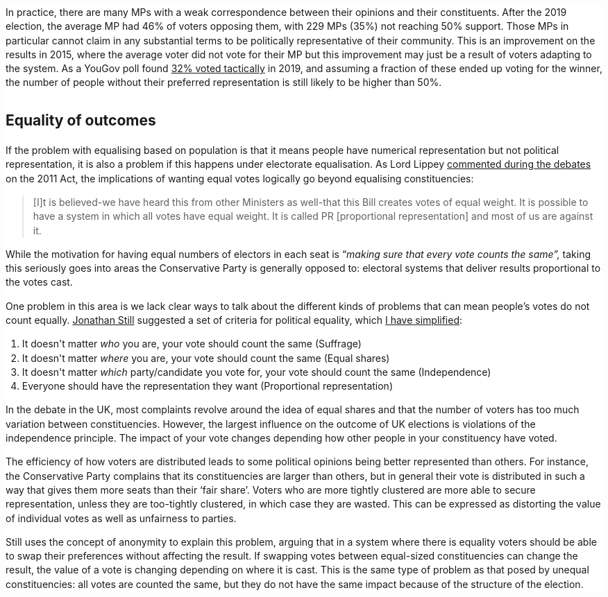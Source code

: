 In practice, there are many MPs with a weak correspondence between their opinions and their constituents. After the 2019 election, the average MP had 46% of voters opposing them, with 229 MPs (35%) not reaching 50% support. Those MPs in particular cannot claim in any substantial terms to be politically representative of their community. This is an improvement on the results in 2015, where the average voter did not vote for their MP but this improvement may just be a result of voters adapting to the system. As a YouGov poll found [32% voted tactically](https://www.electoral-reform.org.uk/latest-news-and-research/publications/the-2019-general-election-voters-left-voiceless/) in 2019, and assuming a fraction of these ended up voting for the winner, the number of people without their preferred representation is still likely to be higher than 50%.

## Equality of outcomes

If the problem with equalising based on population is that it means people have numerical representation but not political representation, it is also a problem if this happens under electorate equalisation. As Lord Lippey [commented during the debates](https://www.theyworkforyou.com/lords/?id=2011-01-24a.781.2#g806.0) on the 2011 Act, the implications of wanting equal votes logically go beyond equalising constituencies:

> [I]t is believed-we have heard this from other Ministers as well-that this Bill creates votes of equal weight. It is possible to have a system in which all votes have equal weight. It is called PR [proportional representation] and most of us are against it.

While the motivation for having equal numbers of electors in each seat is “_making sure that every vote counts the same”,_ taking this seriously goes into areas the Conservative Party is generally opposed to: electoral systems that deliver results proportional to the votes cast. 

One problem in this area is we lack clear ways to talk about the different kinds of problems that can mean people’s votes do not count equally. [Jonathan Still](https://www.jstor.org/stable/2380792) suggested a set of criteria for political equality, which [I have simplified](https://research.alexparsons.co.uk/political-equality/): 

1.   It doesn't matter _who_ you are, your vote should count the same (Suffrage)
2.   It doesn't matter _where_ you are, your vote should count the same (Equal shares)
3.   It doesn't matter _which_ party/candidate you vote for, your vote should count the same (Independence)
4.   Everyone should have the representation they want (Proportional representation)

In the debate in the UK, most complaints revolve around the idea of equal shares and that the number of voters has too much variation between constituencies. However, the largest influence on the outcome of UK elections is violations of the independence principle. The impact of your vote changes depending how other people in your constituency have voted. 

The efficiency of how voters are distributed leads to some political opinions being better represented than others. For instance, the Conservative Party complains that its constituencies are larger than others, but in general their vote is distributed in such a way that gives them more seats than their ‘fair share’. Voters who are more tightly clustered are more able to secure representation, unless they are too-tightly clustered, in which case they are wasted. This can be expressed as distorting the value of individual votes as well as unfairness to parties.

Still uses the concept of anonymity to explain this problem, arguing that in a system where there is equality voters should be able to swap their preferences without affecting the result. If swapping votes between equal-sized constituencies can change the result, the value of a vote is changing depending on where it is cast. This is the same type of problem as that posed by unequal constituencies: all votes are counted the same, but they do not have the same impact because of the structure of the election.


[^1]: Rossiter, D.J., R.J. Johnston, and C. J. Pattie, The Boundary Commissions: Redrawing the UK's Map of Parliamentary Constituencies (Manchester: Manchester University Press, 1999), p 40
[^2]: Rossiter, D.J., R.J. Johnston, and C. J. Pattie, The Boundary Commissions: Redrawing the UK's Map of Parliamentary Constituencies (Manchester: Manchester University Press, 1999), p 53
[^3]: Rossiter, D.J., R.J. Johnston, and C. J. Pattie, The Boundary Commissions: Redrawing the UK's Map of Parliamentary Constituencies (Manchester: Manchester University Press, 1999), p 64
[^4]: [Speaker’s letter to Prime Minister](https://archive.org/stream/in.ernet.dli.2015.13107/2015.13107.British-Government1914-1953_djvu.txt), p. 370
[^5]: Rossiter, D.J., R.J. Johnston, and C. J. Pattie, The Boundary Commissions: Redrawing the UK's Map of Parliamentary Constituencies (Manchester: Manchester University Press, 1999), p 72
[^6]: Rossiter, D.J., R.J. Johnston, and C. J. Pattie, The Boundary Commissions: Redrawing the UK's Map of Parliamentary Constituencies (Manchester: Manchester University Press, 1999), p 62
[^7]: The British state had maintained that the residents of the Free State were British subjects, which was of course [contested in Ireland](https://en.wikipedia.org/wiki/British_nationality_law_and_the_Republic_of_Ireland).
[^8]: [1911 Census, Table 105](https://www.visionofbritain.org.uk/census/table_page.jsp?tab_id=EW1911GEN_M105&amp;show=DB)
[^9]: Registrar General for England and Wales ; General Register Office Scotland (2002): 1971 Census aggregate data. UK Data Service. DOI: http://dx.doi.org/10.5257/census/aggregate-1971-1
[^10]: The shift in what census summaries see as important and unimportant information is interesting in terms of changing understandings of how the UK relates to the world. Commonwealth vs elsewhere divisions become less highlighted as immigration rights were limited, while modern ONS summaries of nationality are mostly concerned with the EU.
[^11]: Based on this [ONS series](https://www.ons.gov.uk/peoplepopulationandcommunity/populationandmigration/internationalmigration/datasets/populationoftheunitedkingdombycountryofbirthandnationality), assuming all people with nationalities not in the top 60 were citizens of non-commonwealth nations.
[^12]: [Migrants in the UK: An Overview - Migration Observatory](https://migrationobservatory.ox.ac.uk/resources/briefings/migrants-in-the-uk-an-overview/)
[^13]: Megan McFarlane (2014), [Ethnicity, health and the private rented sector](https://raceequalityfoundation.org.uk/wp-content/uploads/2018/02/Housing-Briefing-25.pdf)
[^14]: Anwar, M. (2010). The participation of ethnic minorities in British politics. Journal of Ethnic and Migration Studies, 27(3), 533–549. <https://doi.org/10.1080/136918301200266220>, pp. 535-536
[^15]: Extending from the previous ONS mid-year estimates to 2019, but the result is effectively the same if you use 2018 numbers.
[^16]: Fox, S., Johnston, R. and Manley, D. (2016), If Immigrants Could Vote in the UK: A Thought Experiment with Data from the 2015 General Election. The Political Quarterly, 87: 500-508. doi:10.1111/1467-923X.12309
[^17]: Denying the franchise to felons similarly has an effect on boundaries if counting only the electorate, but under population counts they in effect lose two votes - both their own they cannot exercise and that the location of their body is used to increase the total in other areas.